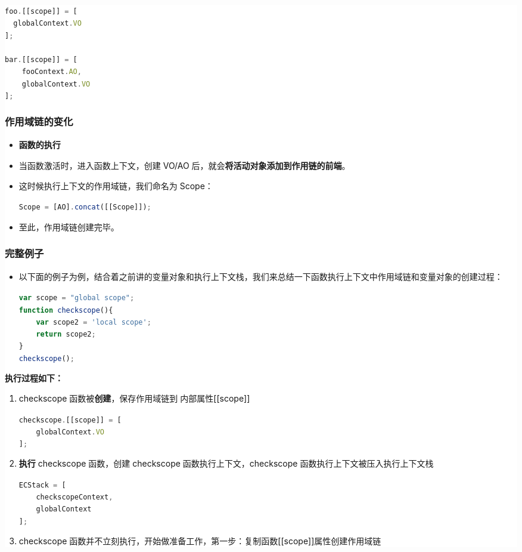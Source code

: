   ```js
  foo.[[scope]] = [
    globalContext.VO
  ];
  
  bar.[[scope]] = [
      fooContext.AO,
      globalContext.VO
  ];
  ```

### 作用域链的变化

- **函数的执行**

- 当函数激活时，进入函数上下文，创建 VO/AO 后，就会**将活动对象添加到作用链的前端**。

- 这时候执行上下文的作用域链，我们命名为 Scope：

  ```js
  Scope = [AO].concat([[Scope]]);
  ```

- 至此，作用域链创建完毕。

### 完整例子

- 以下面的例子为例，结合着之前讲的变量对象和执行上下文栈，我们来总结一下函数执行上下文中作用域链和变量对象的创建过程：

  ```js
  var scope = "global scope";
  function checkscope(){
      var scope2 = 'local scope';
      return scope2;
  }
  checkscope();
  ```

**执行过程如下：**

1. checkscope 函数被**创建**，保存作用域链到 内部属性[[scope]]

   ```js
   checkscope.[[scope]] = [
       globalContext.VO
   ];
   ```

2. **执行** checkscope 函数，创建 checkscope 函数执行上下文，checkscope 函数执行上下文被压入执行上下文栈

   ```js
   ECStack = [
       checkscopeContext,
       globalContext
   ];
   ```

3. checkscope 函数并不立刻执行，开始做准备工作，第一步：复制函数[[scope]]属性创建作用域链
